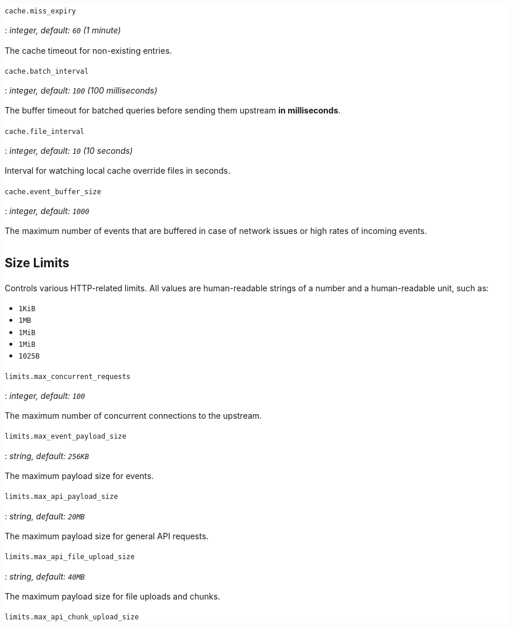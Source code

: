 `cache.miss_expiry`

: *integer, default: `60` (1 minute)*

  The cache timeout for non-existing entries.

`cache.batch_interval`

: *integer, default: `100` (100 milliseconds)*

  The buffer timeout for batched queries before sending them upstream **in
  milliseconds**.

`cache.file_interval`

: *integer, default: `10` (10 seconds)*

  Interval for watching local cache override files in seconds.

`cache.event_buffer_size`

: *integer, default: `1000`*

  The maximum number of events that are buffered in case of network issues or
  high rates of incoming events.

## Size Limits

Controls various HTTP-related limits.  All values are human-readable strings of a number and a human-readable unit, such as:

- `1KiB`
- `1MB`
- `1MiB`
- `1MiB`
- `1025B`

`limits.max_concurrent_requests`

: *integer, default: `100`*

  The maximum number of concurrent connections to the upstream.

`limits.max_event_payload_size`

: *string, default: `256KB`*

  The maximum payload size for events.

`limits.max_api_payload_size`

: *string, default: `20MB`*

  The maximum payload size for general API requests.

`limits.max_api_file_upload_size`

: *string, default: `40MB`*

  The maximum payload size for file uploads and chunks.

`limits.max_api_chunk_upload_size`
